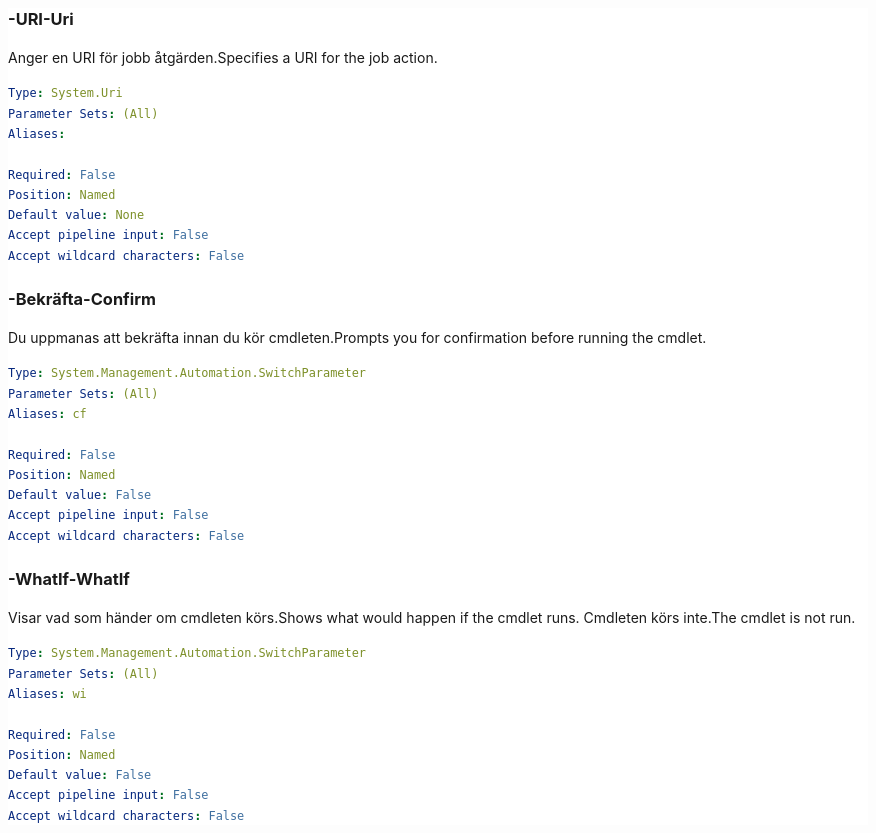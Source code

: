 ### <span data-ttu-id="56f3f-170">-URI</span><span class="sxs-lookup"><span data-stu-id="56f3f-170">-Uri</span></span>
<span data-ttu-id="56f3f-171">Anger en URI för jobb åtgärden.</span><span class="sxs-lookup"><span data-stu-id="56f3f-171">Specifies a URI for the job action.</span></span>

```yaml
Type: System.Uri
Parameter Sets: (All)
Aliases:

Required: False
Position: Named
Default value: None
Accept pipeline input: False
Accept wildcard characters: False
```

### <span data-ttu-id="56f3f-172">-Bekräfta</span><span class="sxs-lookup"><span data-stu-id="56f3f-172">-Confirm</span></span>
<span data-ttu-id="56f3f-173">Du uppmanas att bekräfta innan du kör cmdleten.</span><span class="sxs-lookup"><span data-stu-id="56f3f-173">Prompts you for confirmation before running the cmdlet.</span></span>

```yaml
Type: System.Management.Automation.SwitchParameter
Parameter Sets: (All)
Aliases: cf

Required: False
Position: Named
Default value: False
Accept pipeline input: False
Accept wildcard characters: False
```

### <span data-ttu-id="56f3f-174">-WhatIf</span><span class="sxs-lookup"><span data-stu-id="56f3f-174">-WhatIf</span></span>
<span data-ttu-id="56f3f-175">Visar vad som händer om cmdleten körs.</span><span class="sxs-lookup"><span data-stu-id="56f3f-175">Shows what would happen if the cmdlet runs.</span></span>
<span data-ttu-id="56f3f-176">Cmdleten körs inte.</span><span class="sxs-lookup"><span data-stu-id="56f3f-176">The cmdlet is not run.</span></span>

```yaml
Type: System.Management.Automation.SwitchParameter
Parameter Sets: (All)
Aliases: wi

Required: False
Position: Named
Default value: False
Accept pipeline input: False
Accept wildcard characters: False
```
